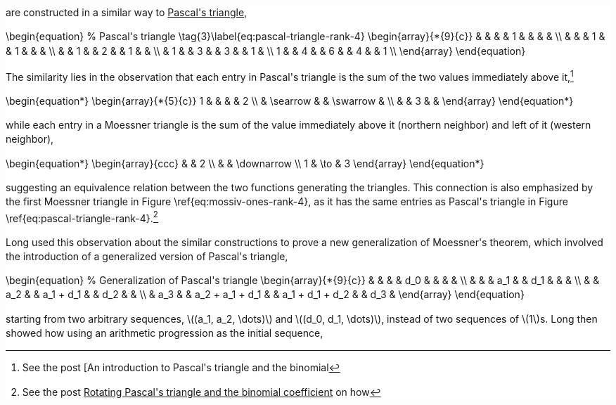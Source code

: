 are constructed in a similar way to [Pascal's triangle](https://en.wikipedia.org/wiki/Pascal%27s_triangle),

\begin{equation} % Pascal's triangle
  \tag{3}\label{eq:pascal-triangle-rank-4}
  \begin{array}{\*{9}{c}}
    & & & & 1 & & & & \\\\
    & & & 1 & & 1 & & & \\\\
    & & 1 & & 2 & & 1 & & \\\\
    & 1 & & 3 & & 3 & & 1 & \\\\
    1 & & 4 & & 6 & & 4 & & 1 \\\\
  \end{array}
\end{equation}

The similarity lies in the observation that each entry in Pascal's triangle is
the sum of the two values immediately above it,[^fn:5]

\begin{equation\*}
  \begin{array}{\*{5}{c}}
    1 &            &   &            & 2 \\\\
      &   \searrow &   &   \swarrow &   \\\\
      &            & 3 &            &
  \end{array}
\end{equation\*}

while each entry in a Moessner triangle is the sum of the value immediately
above it (northern neighbor) and left of it (western neighbor),

\begin{equation\*}
  \begin{array}{ccc}
        &     &          2 \\\\
        &     & \downarrow \\\\
      1 & \to &          3
    \end{array}
\end{equation\*}

suggesting an equivalence relation between the two functions generating the
triangles. This connection is also emphasized by the first Moessner triangle in
Figure \ref{eq:mossiv-ones-rank-4}, as it has the same entries as Pascal's
triangle in Figure \ref{eq:pascal-triangle-rank-4}.[^fn:6]

Long used this observation about the similar constructions to prove a new
generalization of Moessner's theorem, which involved the introduction of a
generalized version of Pascal's triangle,

\begin{equation} % Generalization of Pascal's triangle
    \begin{array}{\*{9}{c}}
      & & & & d\_0 & & & & \\\\
      & & & a\_1 & & d\_1 & & & \\\\
      & & a\_2 & & a\_1 + d\_1 & & d\_2 & & \\\\
      & a\_3 & & a\_2 + a\_1 + d\_1 & & a\_1 + d\_1 + d\_2 & & d\_3 &
    \end{array}
\end{equation}

starting from two arbitrary sequences, \\((a\_1, a\_2, \dots)\\) and \\((d\_0, d\_1, \dots)\\),
instead of two sequences of \\(1\\)s. Long then showed how using an arithmetic
progression as the initial sequence,


[^fn:1]: See "Eine Bemerkung über die Potenzen der natürlichen Zahlen" (1951) by
[^fn:2]: See "Beweis des Moessnerschen Satzes" (1951) by Oskar Perron.
[^fn:3]: The name **Moessner's sieve** was first coined by Olivier Danvy in the paper
[^fn:4]: See "A Characterization of Moessner's sieve" (2014) by Danvy et al.
[^fn:5]: See the post [An introduction to Pascal's triangle and the binomial
[^fn:6]: See the post [Rotating Pascal's triangle and the binomial coefficient](/posts/rotating-pascals-triangle-and-the-binomial-coefficient) on how
[^fn:7]: See "On the Moessner Theorem on Integral Powers" (1966) by Calvin T. Long.